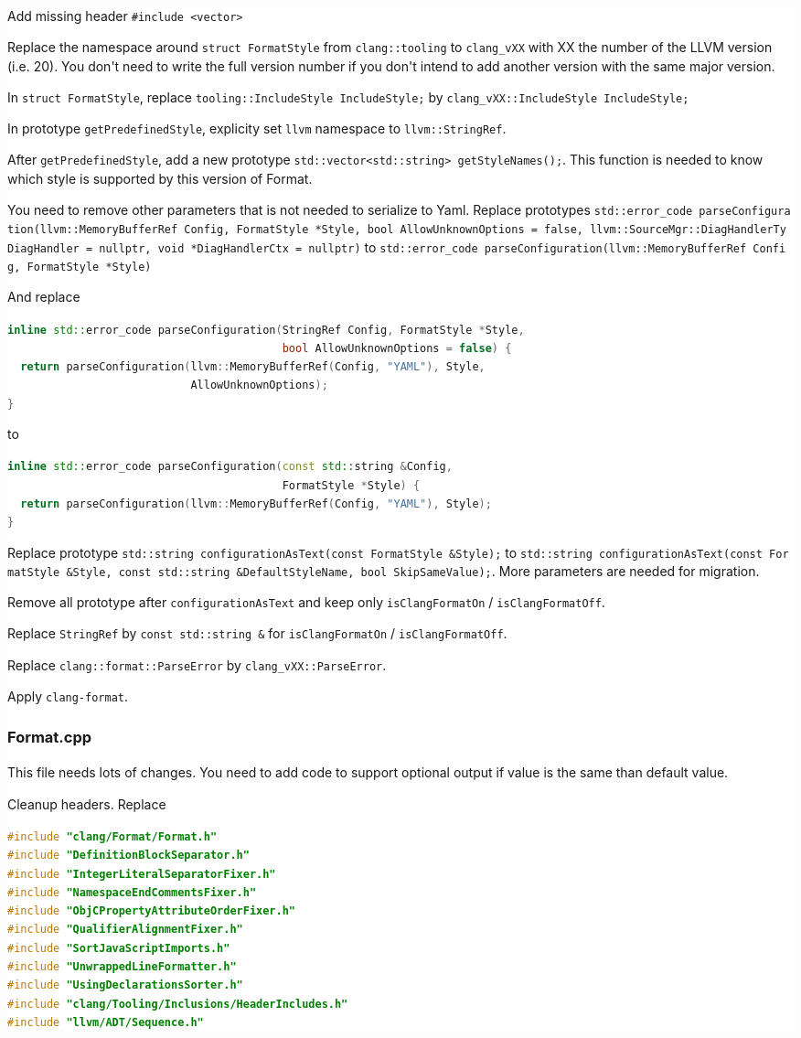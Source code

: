 Add missing header `#include <vector>`

Replace the namespace around `struct FormatStyle` from `clang::tooling` to `clang_vXX` with XX the number of the LLVM version (i.e. 20). You don't need to write the full version number if you don't intend to add another version with the same major version.

In `struct FormatStyle`, replace `tooling::IncludeStyle IncludeStyle;` by `clang_vXX::IncludeStyle IncludeStyle;`

In prototype `getPredefinedStyle`, explicity set `llvm` namespace to `llvm::StringRef`.

After `getPredefinedStyle`, add a new prototype `std::vector<std::string> getStyleNames();`. This function is needed to know which style is supported by this version of Format.

You need to remove other parameters that is not needed to serialize to Yaml. Replace prototypes `std::error_code parseConfiguration(llvm::MemoryBufferRef Config, FormatStyle *Style, bool AllowUnknownOptions = false, llvm::SourceMgr::DiagHandlerTy DiagHandler = nullptr, void *DiagHandlerCtx = nullptr)` to `std::error_code parseConfiguration(llvm::MemoryBufferRef Config, FormatStyle *Style)`

And replace

```cpp
inline std::error_code parseConfiguration(StringRef Config, FormatStyle *Style,
                                          bool AllowUnknownOptions = false) {
  return parseConfiguration(llvm::MemoryBufferRef(Config, "YAML"), Style,
                            AllowUnknownOptions);
}
```

to

```cpp
inline std::error_code parseConfiguration(const std::string &Config,
                                          FormatStyle *Style) {
  return parseConfiguration(llvm::MemoryBufferRef(Config, "YAML"), Style);
}
```

Replace prototype `std::string configurationAsText(const FormatStyle &Style);` to `std::string configurationAsText(const FormatStyle &Style, const std::string &DefaultStyleName, bool SkipSameValue);`. More parameters are needed for migration.

Remove all prototype after `configurationAsText` and keep only `isClangFormatOn` / `isClangFormatOff`.

Replace `StringRef` by `const std::string &` for `isClangFormatOn` / `isClangFormatOff`.

Replace `clang::format::ParseError` by `clang_vXX::ParseError`.

Apply `clang-format`.

### Format.cpp

This file needs lots of changes. You need to add code to support optional output if value is the same than default value.

Cleanup headers. Replace

```cpp
#include "clang/Format/Format.h"
#include "DefinitionBlockSeparator.h"
#include "IntegerLiteralSeparatorFixer.h"
#include "NamespaceEndCommentsFixer.h"
#include "ObjCPropertyAttributeOrderFixer.h"
#include "QualifierAlignmentFixer.h"
#include "SortJavaScriptImports.h"
#include "UnwrappedLineFormatter.h"
#include "UsingDeclarationsSorter.h"
#include "clang/Tooling/Inclusions/HeaderIncludes.h"
#include "llvm/ADT/Sequence.h"
```

